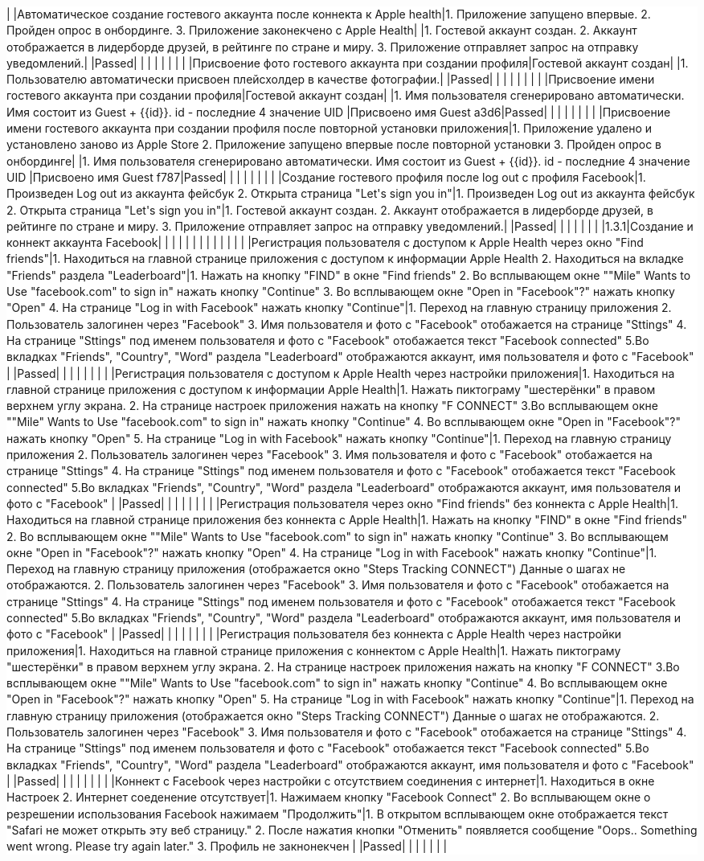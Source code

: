 | |Автоматическое создание гостевого аккаунта после коннекта к Apple health|1. Приложение запущено впервые. 2. Пройден опрос в онбординге. 3. Приложение законекчено с Apple Health| |1. Гостевой аккаунт создан. 2. Аккаунт отображается в лидерборде друзей, в рейтинге по стране и миру. 3. Приложение отправляет запрос на отправку уведомлений.| |Passed| | | | | | |
| |Присвоение фото гостевого аккаунта при создании профиля|Гостевой аккаунт создан| |1. Пользователю автоматически присвоен плейсхолдер в качестве фотографии.| |Passed| | | | | | |
| |Присвоение имени гостевого аккаунта при создании профиля|Гостевой аккаунт создан| |1. Имя пользователя сгенерировано автоматически. Имя состоит из Guest + {{id}}. id - последние 4 значение UID |Присвоено имя Guest a3d6|Passed| | | | | | |
| |Присвоение имени гостевого аккаунта при создании профиля после повторной установки приложения|1. Приложение удалено и установлено заново из Apple Store 2. Приложение запущено впервые после повторной установки 3. Пройден опрос в онбординге| |1. Имя пользователя сгенерировано автоматически. Имя состоит из Guest + {{id}}. id - последние 4 значение UID |Присвоено имя Guest f787|Passed| | | | | | |
| |Создание гостевого профиля после log out с профиля Facebook|1. Произведен Log out из аккаунта фейсбук 2. Открыта страница "Let's sign you in"|1. Произведен Log out из аккаунта фейсбук 2. Открыта страница "Let's sign you in"|1. Гостевой аккаунт создан. 2. Аккаунт отображается в лидерборде друзей, в рейтинге по стране и миру. 3. Приложение отправляет запрос на отправку уведомлений.| |Passed| | | | | | |
|1.3.1|Создание и коннект аккаунта Facebook| | | | | | | | | | | |
| |Регистрация пользователя с доступом к  Apple Health через окно "Find friends"|1. Находиться на главной странице приложения с доступом к информации Apple Health 2. Находиться на вкладке "Friends" раздела "Leaderboard"|1. Нажать на кнопку "FIND" в окне "Find friends" 2. Во всплывающем окне ""Mile" Wants to Use "facebook.com" to sign in" нажать кнопку "Continue" 3. Во всплывающем окне "Open in "Facebook"?" нажать кнопку "Open" 4. На странице "Log in with Facebook" нажать кнопку "Continue"|1. Переход на главную страницу приложения 2. Пользователь залогинен через "Facebook" 3. Имя пользователя и фото с "Facebook" отобажается на странице "Sttings" 4. На странице "Sttings" под именем пользователя и фото с "Facebook" отобажается текст "Facebook connected" 5.Во вкладках "Friends", "Country", "Word" раздела "Leaderboard" отображаются аккаунт, имя пользователя и фото с "Facebook" | |Passed| | | | | | |
| |Регистрация пользователя с доступом к  Apple Health через настройки приложения|1. Находиться на главной странице приложения с доступом к информации Apple Health|1. Нажать пиктограму "шестерёнки" в правом верхнем углу экрана. 2. На странице настроек приложения нажать на кнопку "F CONNECT" 3.Во всплывающем окне ""Mile" Wants to Use "facebook.com" to sign in" нажать кнопку "Continue" 4. Во всплывающем окне "Open in "Facebook"?" нажать кнопку "Open" 5. На странице "Log in with Facebook" нажать кнопку "Continue"|1. Переход на главную страницу приложения 2. Пользователь залогинен через "Facebook" 3. Имя пользователя и фото с "Facebook" отобажается на странице "Sttings" 4. На странице "Sttings" под именем пользователя и фото с "Facebook" отобажается текст "Facebook connected" 5.Во вкладках "Friends", "Country", "Word" раздела "Leaderboard" отображаются аккаунт, имя пользователя и фото с "Facebook" | |Passed| | | | | | |
| |Регистрация пользователя через окно "Find friends" без коннекта с Apple Health|1. Находиться на главной странице приложения без коннекта с Apple Health|1. Нажать на кнопку "FIND" в окне "Find friends" 2. Во всплывающем окне ""Mile" Wants to Use "facebook.com" to sign in" нажать кнопку "Continue" 3. Во всплывающем окне "Open in "Facebook"?" нажать кнопку "Open" 4. На странице "Log in with Facebook" нажать кнопку "Continue"|1. Переход на главную страницу приложения (отображается окно "Steps Tracking CONNECT") Данные о шагах не отображаются. 2. Пользователь залогинен через "Facebook" 3. Имя пользователя и фото с "Facebook" отобажается на странице "Sttings" 4. На странице "Sttings" под именем пользователя и фото с "Facebook" отобажается текст "Facebook connected" 5.Во вкладках "Friends", "Country", "Word" раздела "Leaderboard" отображаются аккаунт, имя пользователя и фото с "Facebook" | |Passed| | | | | | |
| |Регистрация пользователя без коннекта с  Apple Health через настройки приложения|1. Находиться на главной странице приложения с коннектом с Apple Health|1. Нажать пиктограму "шестерёнки" в правом верхнем углу экрана. 2. На странице настроек приложения нажать на кнопку "F CONNECT" 3.Во всплывающем окне ""Mile" Wants to Use "facebook.com" to sign in" нажать кнопку "Continue" 4. Во всплывающем окне "Open in "Facebook"?" нажать кнопку "Open" 5. На странице "Log in with Facebook" нажать кнопку "Continue"|1. Переход на главную страницу приложения (отображается окно "Steps Tracking CONNECT") Данные о шагах не отображаются. 2. Пользователь залогинен через "Facebook" 3. Имя пользователя и фото с "Facebook" отобажается на странице "Sttings" 4. На странице "Sttings" под именем пользователя и фото с "Facebook" отобажается текст "Facebook connected" 5.Во вкладках "Friends", "Country", "Word" раздела "Leaderboard" отображаются аккаунт, имя пользователя и фото с "Facebook" | |Passed| | | | | | |
| |Коннект с Facebook через настройки с отсутствием соединения с интернет|1. Находиться в окне Настроек                                                   2. Интернет соеденение отсутствует|1. Нажимаем кнопку "Facebook Connect"  2. Во всплывающем окне о резрешении использования Facebook нажимаем "Продолжить"|1. В открытом всплывающем окне отображается текст "Safari не может открыть эту веб страницу." 2. После нажатия кнопки "Отменить" появляется сообщение "Oops.. Something went wrong. Please try again later." 3. Профиль не закнонекчен | |Passed| | | | | | |